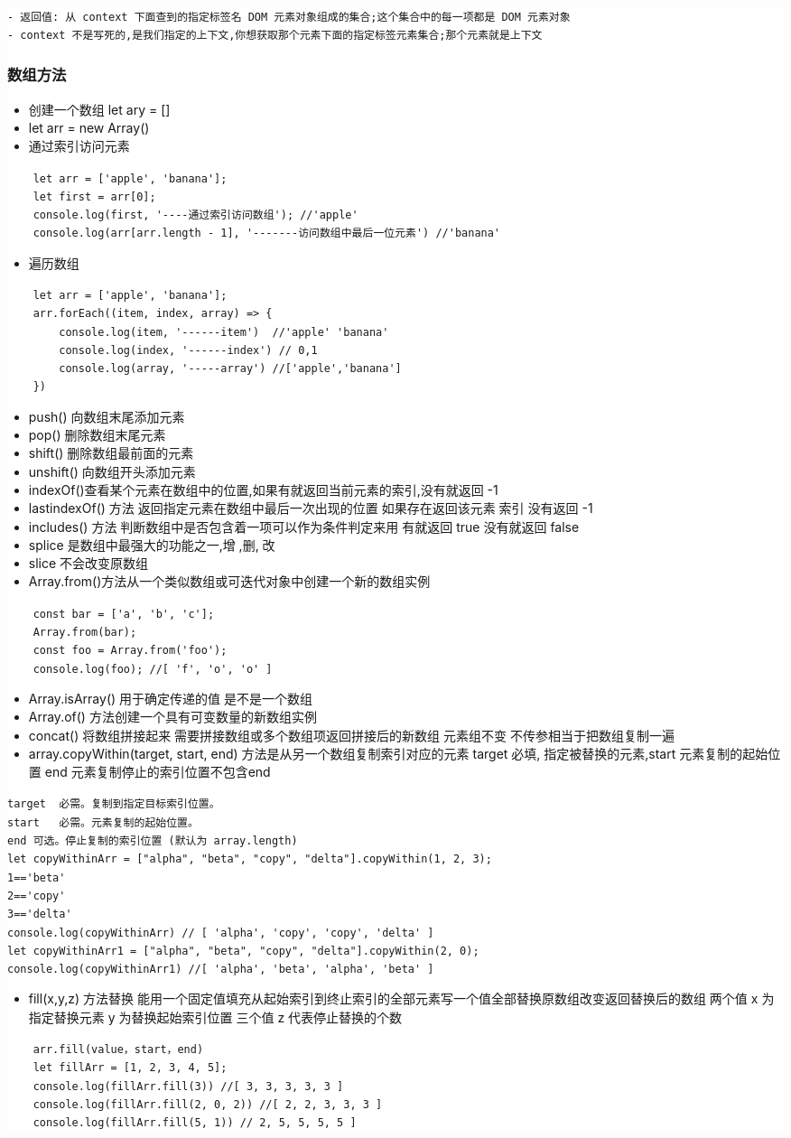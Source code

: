     - 返回值: 从 context 下面查到的指定标签名 DOM 元素对象组成的集合;这个集合中的每一项都是 DOM 元素对象
    - context 不是写死的,是我们指定的上下文,你想获取那个元素下面的指定标签元素集合;那个元素就是上下文
    
### 数组方法
- 创建一个数组 let ary = []
- let arr = new Array()
- 通过索引访问元素
```
    let arr = ['apple', 'banana'];
    let first = arr[0];
    console.log(first, '----通过索引访问数组'); //'apple'
    console.log(arr[arr.length - 1], '-------访问数组中最后一位元素') //'banana'

```
- 遍历数组 
```
    let arr = ['apple', 'banana'];
    arr.forEach((item, index, array) => {
        console.log(item, '------item')  //'apple' 'banana'
        console.log(index, '------index') // 0,1
        console.log(array, '-----array') //['apple','banana']
    })
```
- push() 向数组末尾添加元素
- pop() 删除数组末尾元素
- shift() 删除数组最前面的元素
- unshift() 向数组开头添加元素
- indexOf()查看某个元素在数组中的位置,如果有就返回当前元素的索引,没有就返回 -1
- lastindexOf() 方法 返回指定元素在数组中最后一次出现的位置 如果存在返回该元素 索引 没有返回 -1
- includes() 方法 判断数组中是否包含着一项可以作为条件判定来用 有就返回 true 没有就返回 false
- splice 是数组中最强大的功能之一,增 ,删, 改
- slice 不会改变原数组
- Array.from()方法从一个类似数组或可迭代对象中创建一个新的数组实例
```
    const bar = ['a', 'b', 'c'];
    Array.from(bar);
    const foo = Array.from('foo');
    console.log(foo); //[ 'f', 'o', 'o' ] 
```
- Array.isArray() 用于确定传递的值 是不是一个数组
- Array.of() 方法创建一个具有可变数量的新数组实例
- concat() 将数组拼接起来 需要拼接数组或多个数组项返回拼接后的新数组 元素组不变 不传参相当于把数组复制一遍
- array.copyWithin(target, start, end) 方法是从另一个数组复制索引对应的元素 target 必填, 指定被替换的元素,start 元素复制的起始位置 end 元素复制停止的索引位置不包含end
```
target	必需。复制到指定目标索引位置。
start	必需。元素复制的起始位置。
end	可选。停止复制的索引位置 (默认为 array.length)
let copyWithinArr = ["alpha", "beta", "copy", "delta"].copyWithin(1, 2, 3);
1=='beta'
2=='copy'
3=='delta'
console.log(copyWithinArr) // [ 'alpha', 'copy', 'copy', 'delta' ]
let copyWithinArr1 = ["alpha", "beta", "copy", "delta"].copyWithin(2, 0);
console.log(copyWithinArr1) //[ 'alpha', 'beta', 'alpha', 'beta' ]

```
- fill(x,y,z) 方法替换 能用一个固定值填充从起始索引到终止索引的全部元素写一个值全部替换原数组改变返回替换后的数组  两个值 x 为指定替换元素 y 为替换起始索引位置 三个值 z 代表停止替换的个数
```
    arr.fill(value，start，end)
    let fillArr = [1, 2, 3, 4, 5];
    console.log(fillArr.fill(3)) //[ 3, 3, 3, 3, 3 ]
    console.log(fillArr.fill(2, 0, 2)) //[ 2, 2, 3, 3, 3 ]
    console.log(fillArr.fill(5, 1)) // 2, 5, 5, 5, 5 ]
```
